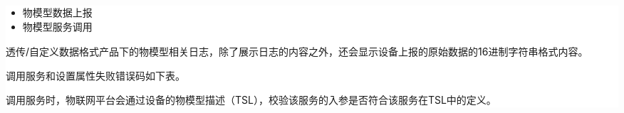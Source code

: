 - 物模型数据上报
- 物模型服务调用

透传/自定义数据格式产品下的物模型相关日志，除了展示日志的内容之外，还会显示设备上报的原始数据的16进制字符串格式内容。

调用服务和设置属性失败错误码如下表。

调用服务时，物联网平台会通过设备的物模型描述（TSL），校验该服务的入参是否符合该服务在TSL中的定义。
